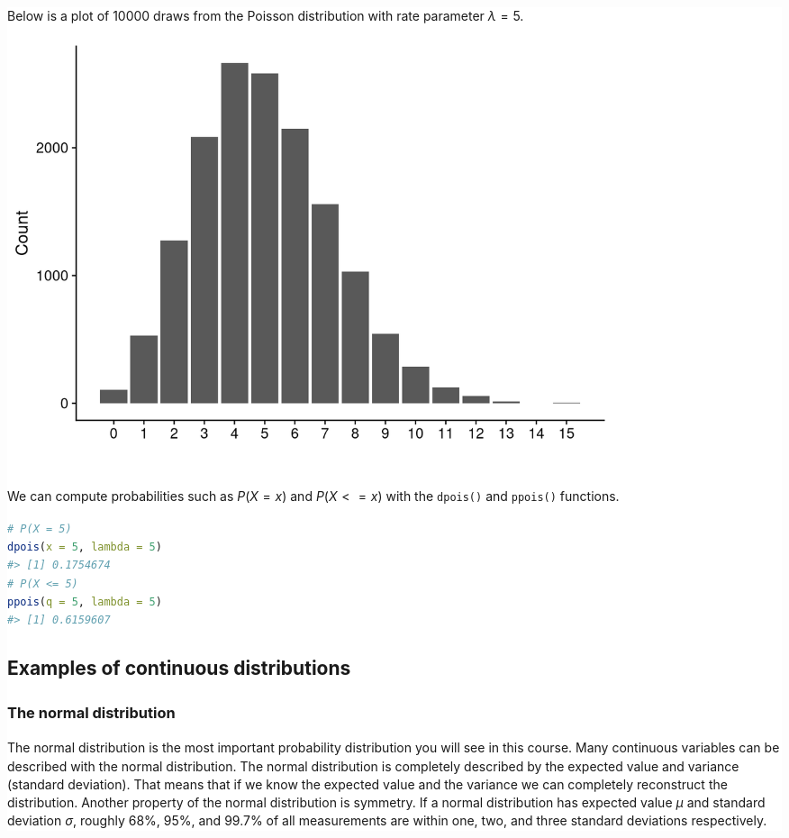 Below is a plot of 10000 draws from the Poisson distribution with rate parameter $\lambda = 5$.



<img src="04-lecture4_files/figure-html/unnamed-chunk-10-1.png" width="672" />

We can compute probabilities such as $P(X = x)$ and $P(X <= x)$ with the `dpois()` and `ppois()` functions.


```r
# P(X = 5)
dpois(x = 5, lambda = 5)
#> [1] 0.1754674
# P(X <= 5)
ppois(q = 5, lambda = 5)
#> [1] 0.6159607
```

## Examples of continuous distributions

### The normal distribution
The normal distribution is the most important probability distribution you will see in this course. Many continuous variables can be described with the normal distribution. The normal distribution is completely described by the expected value and variance (standard deviation). That means that if we know the expected value and the variance we can completely reconstruct the distribution. Another property of the normal distribution is symmetry. If a normal distribution has expected value $\mu$ and standard deviation $\sigma$, roughly 68%, 95%, and 99.7% of all measurements are within one, two, and three standard deviations respectively.
